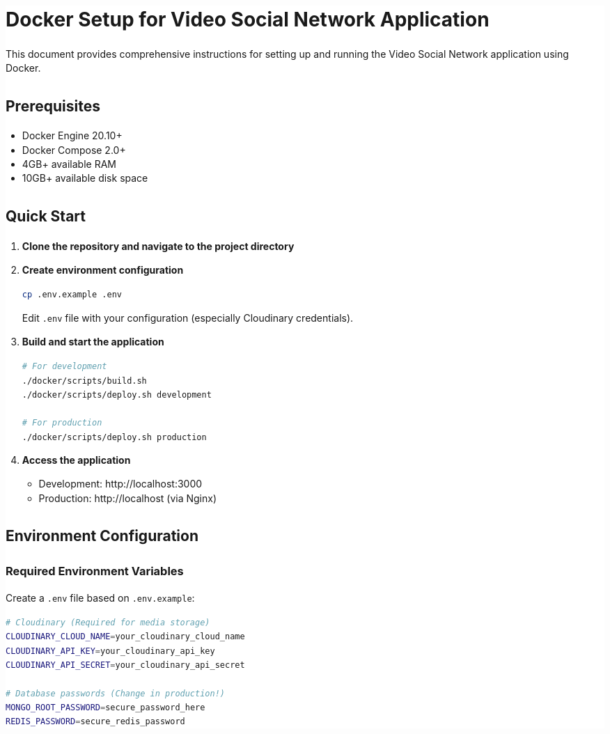 # Docker Setup for Video Social Network Application

This document provides comprehensive instructions for setting up and running the Video Social Network application using Docker.

## Prerequisites

- Docker Engine 20.10+ 
- Docker Compose 2.0+
- 4GB+ available RAM
- 10GB+ available disk space

## Quick Start

1. **Clone the repository and navigate to the project directory**

2. **Create environment configuration**
   ```bash
   cp .env.example .env
   ```
   Edit `.env` file with your configuration (especially Cloudinary credentials).

3. **Build and start the application**
   ```bash
   # For development
   ./docker/scripts/build.sh
   ./docker/scripts/deploy.sh development
   
   # For production
   ./docker/scripts/deploy.sh production
   ```

4. **Access the application**
   - Development: http://localhost:3000
   - Production: http://localhost (via Nginx)

## Environment Configuration

### Required Environment Variables

Create a `.env` file based on `.env.example`:

```bash
# Cloudinary (Required for media storage)
CLOUDINARY_CLOUD_NAME=your_cloudinary_cloud_name
CLOUDINARY_API_KEY=your_cloudinary_api_key
CLOUDINARY_API_SECRET=your_cloudinary_api_secret

# Database passwords (Change in production!)
MONGO_ROOT_PASSWORD=secure_password_here
REDIS_PASSWORD=secure_redis_password
```
